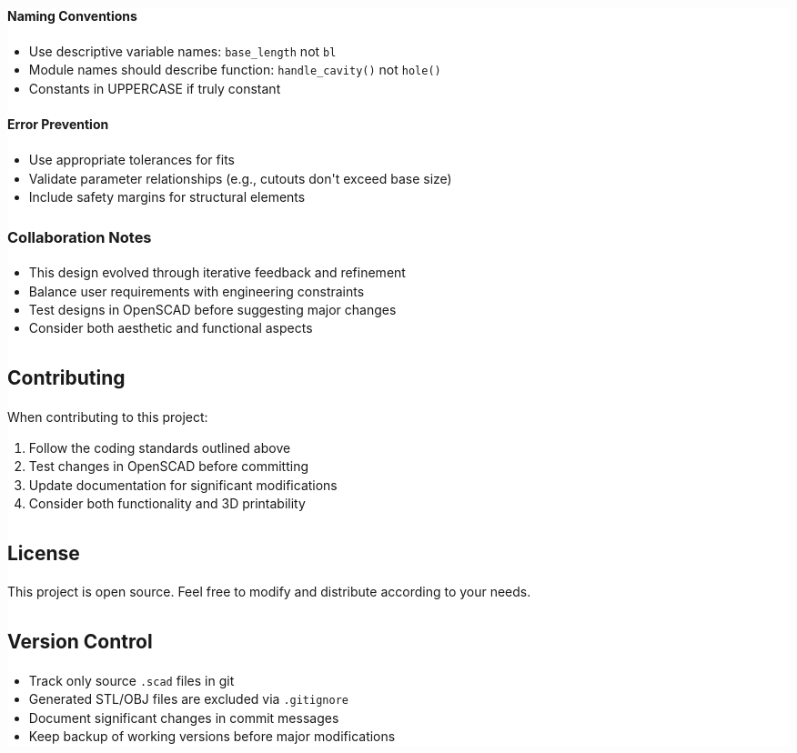 #### Naming Conventions
- Use descriptive variable names: `base_length` not `bl`
- Module names should describe function: `handle_cavity()` not `hole()`
- Constants in UPPERCASE if truly constant

#### Error Prevention
- Use appropriate tolerances for fits
- Validate parameter relationships (e.g., cutouts don't exceed base size)
- Include safety margins for structural elements

### Collaboration Notes
- This design evolved through iterative feedback and refinement
- Balance user requirements with engineering constraints
- Test designs in OpenSCAD before suggesting major changes
- Consider both aesthetic and functional aspects

## Contributing

When contributing to this project:
1. Follow the coding standards outlined above
2. Test changes in OpenSCAD before committing
3. Update documentation for significant modifications
4. Consider both functionality and 3D printability

## License

This project is open source. Feel free to modify and distribute according to your needs.

## Version Control
- Track only source `.scad` files in git
- Generated STL/OBJ files are excluded via `.gitignore`
- Document significant changes in commit messages
- Keep backup of working versions before major modifications
